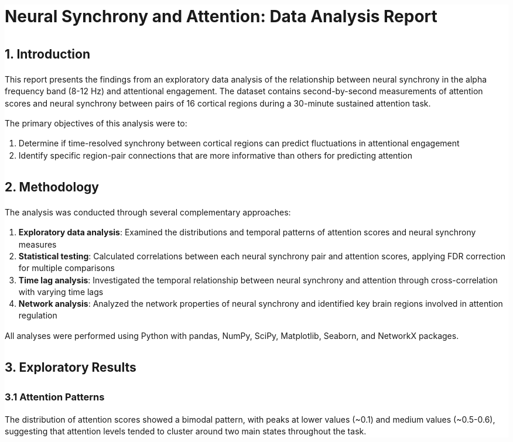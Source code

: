 # Neural Synchrony and Attention: Data Analysis Report

## 1. Introduction

This report presents the findings from an exploratory data analysis of the relationship between neural synchrony in the alpha frequency band (8-12 Hz) and attentional engagement. The dataset contains second-by-second measurements of attention scores and neural synchrony between pairs of 16 cortical regions during a 30-minute sustained attention task.

The primary objectives of this analysis were to:
1. Determine if time-resolved synchrony between cortical regions can predict fluctuations in attentional engagement
2. Identify specific region-pair connections that are more informative than others for predicting attention

## 2. Methodology

The analysis was conducted through several complementary approaches:

1. **Exploratory data analysis**: Examined the distributions and temporal patterns of attention scores and neural synchrony measures
2. **Statistical testing**: Calculated correlations between each neural synchrony pair and attention scores, applying FDR correction for multiple comparisons
3. **Time lag analysis**: Investigated the temporal relationship between neural synchrony and attention through cross-correlation with varying time lags
4. **Network analysis**: Analyzed the network properties of neural synchrony and identified key brain regions involved in attention regulation

All analyses were performed using Python with pandas, NumPy, SciPy, Matplotlib, Seaborn, and NetworkX packages.

## 3. Exploratory Results

### 3.1 Attention Patterns

The distribution of attention scores showed a bimodal pattern, with peaks at lower values (~0.1) and medium values (~0.5-0.6), suggesting that attention levels tended to cluster around two main states throughout the task.
